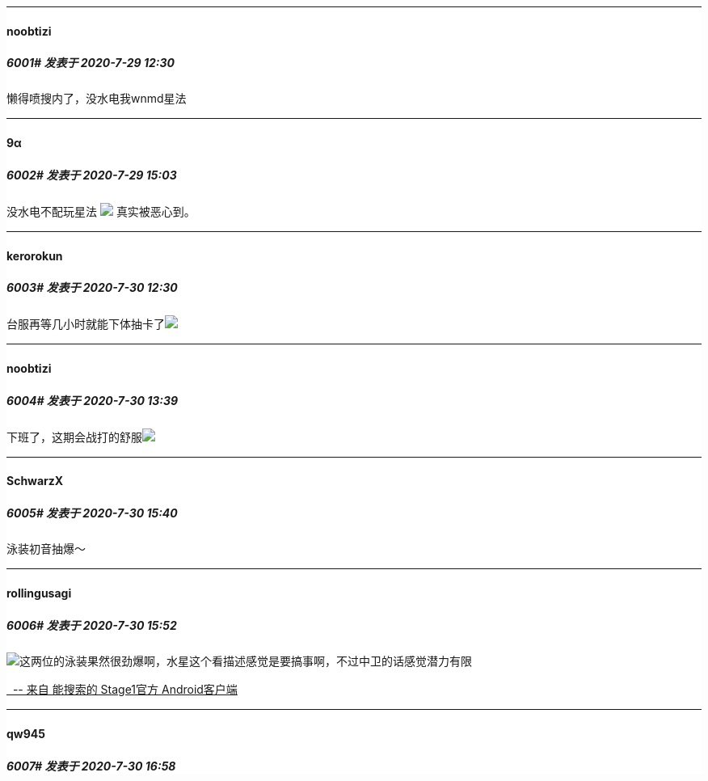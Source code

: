 

*****

####  noobtizi  
##### 6001#       发表于 2020-7-29 12:30

懒得喷搜内了，没水电我wnmd星法

*****

####  9α  
##### 6002#       发表于 2020-7-29 15:03

没水电不配玩星法
<img src="https://static.saraba1st.com/image/smiley/face2017/004.gif" referrerpolicy="no-referrer">
真实被恶心到。

*****

####  kerorokun  
##### 6003#       发表于 2020-7-30 12:30

台服再等几小时就能下体抽卡了<img src="https://static.saraba1st.com/image/smiley/face2017/067.png" referrerpolicy="no-referrer">

*****

####  noobtizi  
##### 6004#       发表于 2020-7-30 13:39

下班了，这期会战打的舒服<img src="https://static.saraba1st.com/image/smiley/face2017/037.png" referrerpolicy="no-referrer">

*****

####  SchwarzX  
##### 6005#       发表于 2020-7-30 15:40

泳装初音抽爆～

*****

####  rollingusagi  
##### 6006#       发表于 2020-7-30 15:52

<img src="https://static.saraba1st.com/image/smiley/face2017/077.png" referrerpolicy="no-referrer">这两位的泳装果然很劲爆啊，水星这个看描述感觉是要搞事啊，不过中卫的话感觉潜力有限

[  -- 来自 能搜索的 Stage1官方 Android客户端](https://www.coolapk.com/apk/140634)

*****

####  qw945  
##### 6007#       发表于 2020-7-30 16:58
